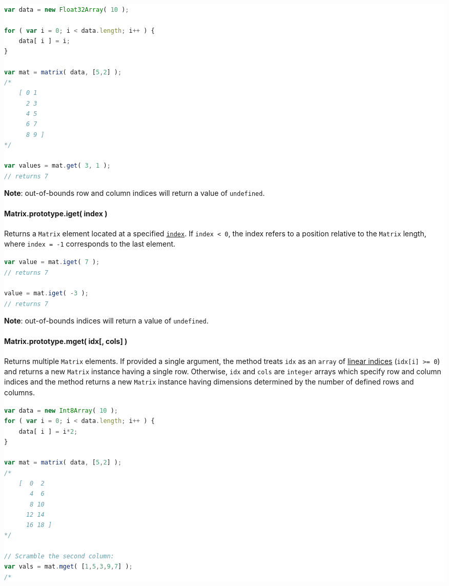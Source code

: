 ``` javascript
var data = new Float32Array( 10 );

for ( var i = 0; i < data.length; i++ ) {
	data[ i ] = i;
}

var mat = matrix( data, [5,2] );
/*
	[ 0 1
	  2 3
	  4 5
	  6 7
	  8 9 ]
*/

var values = mat.get( 3, 1 );
// returns 7
```

__Note__: out-of-bounds row and column indices will return a value of `undefined`.


<a name="matrix-iget"></a>
#### Matrix.prototype.iget( index )

Returns a `Matrix` element located at a specified [`index`](#linear-indexing). If `index < 0`, the index refers to a position relative to the `Matrix` length, where `index = -1` corresponds to the last element.

``` javascript
var value = mat.iget( 7 );
// returns 7

value = mat.iget( -3 );
// returns 7
```

__Note__: out-of-bounds indices will return a value of `undefined`.


<a name="matrix-mget"></a>
#### Matrix.prototype.mget( idx[, cols] )

Returns multiple `Matrix` elements. If provided a single argument, the method treats `idx` as an `array` of [linear indices](#linear-indexing) (`idx[i] >= 0`) and returns a new `Matrix` instance having a single row. Otherwise, `idx` and `cols` are `integer` arrays which specify row and column indices and the method returns a new `Matrix` instance having dimensions determined by the number of defined rows and columns.

``` javascript
var data = new Int8Array( 10 );
for ( var i = 0; i < data.length; i++ ) {
	data[ i ] = i*2;
}

var mat = matrix( data, [5,2] );
/*
	[  0  2
	   4  6
	   8 10
	  12 14
	  16 18 ]
*/

// Scramble the second column:
var vals = mat.mget( [1,5,3,9,7] );
/*
```

[npm-image]: http://img.shields.io/npm/v/dstructs-matrix.svg
[npm-url]: https://npmjs.org/package/dstructs-matrix
[travis-image]: http://img.shields.io/travis/dstructs/matrix/master.svg
[travis-url]: https://travis-ci.org/dstructs/matrix
[codecov-image]: https://img.shields.io/codecov/c/github/dstructs/matrix/master.svg
[codecov-url]: https://codecov.io/github/dstructs/matrix?branch=master
[dependencies-image]: http://img.shields.io/david/dstructs/matrix.svg
[dependencies-url]: https://david-dm.org/dstructs/matrix
[dev-dependencies-image]: http://img.shields.io/david/dev/dstructs/matrix.svg
[dev-dependencies-url]: https://david-dm.org/dev/dstructs/matrix
[github-issues-image]: http://img.shields.io/github/issues/dstructs/matrix.svg
[github-issues-url]: https://github.com/dstructs/matrix/issues
[matrix]: https://en.wikipedia.org/wiki/Matrix_(mathematics)
[browserify]: https://github.com/substack/node-browserify
[cast-arrays]: https://github.com/compute-io/cast-arrays
[array-length]: https://developer.mozilla.org/en-US/docs/Web/JavaScript/Reference/Global_Objects/Array/length
[indexspace]: https://github.com/compute-io/indexspace
[array-string]: https://developer.mozilla.org/en-US/docs/Web/JavaScript/Reference/Global_Objects/Array/toString
[json]: http://www.json.org/
[json-stringify]: https://developer.mozilla.org/en-US/docs/Web/JavaScript/Reference/Global_Objects/JSON/stringify
[json-parse]: https://developer.mozilla.org/en-US/docs/Web/JavaScript/Reference/Global_Objects/JSON/parse
[row-major-order]: https://en.wikipedia.org/wiki/Row-major_order
[zeros]: https://github.com/compute-io/zeros
[mocha]: http://mochajs.org/
[chai]: http://chaijs.com
[istanbul]: https://github.com/gotwarlost/istanbul
[mit-license]: http://opensource.org/licenses/MIT
[compute-io]: https://github.com/compute-io